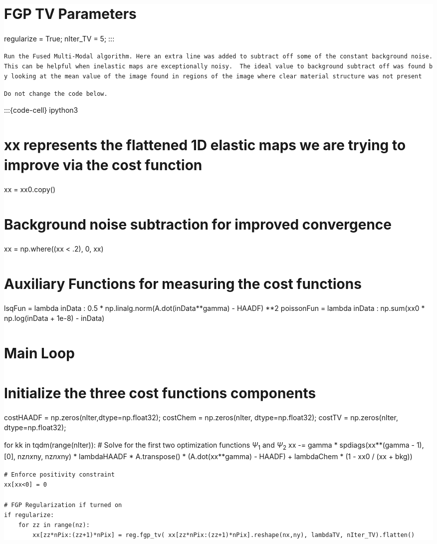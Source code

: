 # FGP TV Parameters
regularize = True; nIter_TV = 5; 
:::

```{admonition} Step 5
Run the Fused Multi-Modal algorithm. Here an extra line was added to subtract off some of the constant background noise.  This can be helpful when inelastic maps are exceptionally noisy.  The ideal value to background subtract off was found by looking at the mean value of the image found in regions of the image where clear material structure was not present
```

```{danger} Caution!
Do not change the code below.
```

:::{code-cell} ipython3
# xx represents the flattened 1D elastic maps we are trying to improve via the cost function
xx = xx0.copy()

# Background noise subtraction for improved convergence
xx = np.where((xx < .2), 0, xx)

# Auxiliary Functions for measuring the cost functions
lsqFun = lambda inData : 0.5 * np.linalg.norm(A.dot(inData**gamma) - HAADF) **2
poissonFun = lambda inData : np.sum(xx0 * np.log(inData + 1e-8) - inData)

# Main Loop

# Initialize the three cost functions components 
costHAADF = np.zeros(nIter,dtype=np.float32); costChem = np.zeros(nIter, dtype=np.float32); costTV = np.zeros(nIter, dtype=np.float32);

for kk in tqdm(range(nIter)):
	# Solve for the first two optimization functions $\Psi_1$ and $\Psi_2$
	xx -=  gamma * spdiags(xx**(gamma - 1), [0], nz*nx*ny, nz*nx*ny) * lambdaHAADF * A.transpose() * (A.dot(xx**gamma) - HAADF) + lambdaChem * (1 - xx0 / (xx + bkg))

	# Enforce positivity constraint
	xx[xx<0] = 0

	# FGP Regularization if turned on
	if regularize:
		for zz in range(nz):
			xx[zz*nPix:(zz+1)*nPix] = reg.fgp_tv( xx[zz*nPix:(zz+1)*nPix].reshape(nx,ny), lambdaTV, nIter_TV).flatten()
